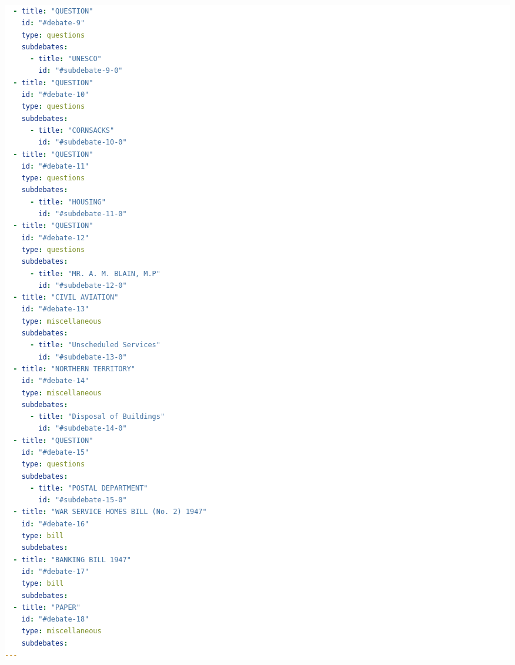```yaml
  - title: "QUESTION"
    id: "#debate-9"
    type: questions
    subdebates:
      - title: "UNESCO"
        id: "#subdebate-9-0"
  - title: "QUESTION"
    id: "#debate-10"
    type: questions
    subdebates:
      - title: "CORNSACKS"
        id: "#subdebate-10-0"
  - title: "QUESTION"
    id: "#debate-11"
    type: questions
    subdebates:
      - title: "HOUSING"
        id: "#subdebate-11-0"
  - title: "QUESTION"
    id: "#debate-12"
    type: questions
    subdebates:
      - title: "MR. A. M. BLAIN, M.P"
        id: "#subdebate-12-0"
  - title: "CIVIL AVIATION"
    id: "#debate-13"
    type: miscellaneous
    subdebates:
      - title: "Unscheduled Services"
        id: "#subdebate-13-0"
  - title: "NORTHERN TERRITORY"
    id: "#debate-14"
    type: miscellaneous
    subdebates:
      - title: "Disposal of Buildings"
        id: "#subdebate-14-0"
  - title: "QUESTION"
    id: "#debate-15"
    type: questions
    subdebates:
      - title: "POSTAL DEPARTMENT"
        id: "#subdebate-15-0"
  - title: "WAR SERVICE HOMES BILL (No. 2) 1947"
    id: "#debate-16"
    type: bill
    subdebates:
  - title: "BANKING BILL 1947"
    id: "#debate-17"
    type: bill
    subdebates:
  - title: "PAPER"
    id: "#debate-18"
    type: miscellaneous
    subdebates:
---
```
